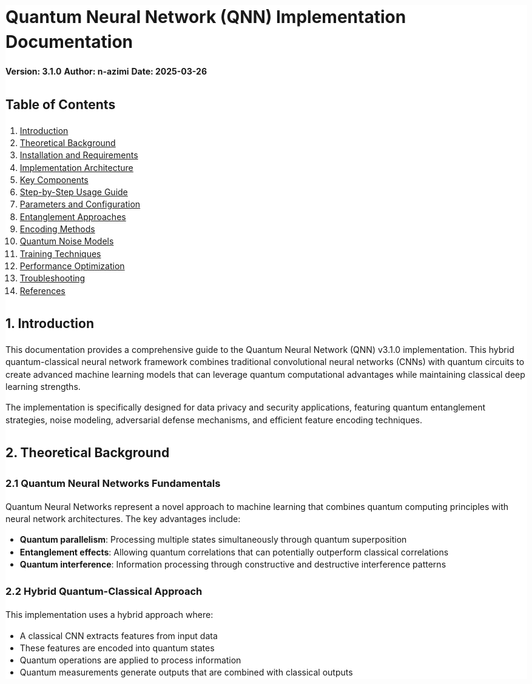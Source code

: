 # Quantum Neural Network (QNN) Implementation Documentation
**Version: 3.1.0**
**Author: n-azimi**
**Date: 2025-03-26**

## Table of Contents
1. [Introduction](#introduction)
2. [Theoretical Background](#theoretical-background)
3. [Installation and Requirements](#installation-and-requirements)
4. [Implementation Architecture](#implementation-architecture)
5. [Key Components](#key-components)
6. [Step-by-Step Usage Guide](#step-by-step-usage-guide)
7. [Parameters and Configuration](#parameters-and-configuration)
8. [Entanglement Approaches](#entanglement-approaches)
9. [Encoding Methods](#encoding-methods)
10. [Quantum Noise Models](#quantum-noise-models)
11. [Training Techniques](#training-techniques)
12. [Performance Optimization](#performance-optimization)
13. [Troubleshooting](#troubleshooting)
14. [References](#references)

## 1. Introduction
This documentation provides a comprehensive guide to the Quantum Neural Network (QNN) v3.1.0 implementation. This hybrid quantum-classical neural network framework combines traditional convolutional neural networks (CNNs) with quantum circuits to create advanced machine learning models that can leverage quantum computational advantages while maintaining classical deep learning strengths.

The implementation is specifically designed for data privacy and security applications, featuring quantum entanglement strategies, noise modeling, adversarial defense mechanisms, and efficient feature encoding techniques.

## 2. Theoretical Background
### 2.1 Quantum Neural Networks Fundamentals
Quantum Neural Networks represent a novel approach to machine learning that combines quantum computing principles with neural network architectures. The key advantages include:

- **Quantum parallelism**: Processing multiple states simultaneously through quantum superposition
- **Entanglement effects**: Allowing quantum correlations that can potentially outperform classical correlations
- **Quantum interference**: Information processing through constructive and destructive interference patterns

### 2.2 Hybrid Quantum-Classical Approach
This implementation uses a hybrid approach where:

- A classical CNN extracts features from input data
- These features are encoded into quantum states
- Quantum operations are applied to process information
- Quantum measurements generate outputs that are combined with classical outputs
